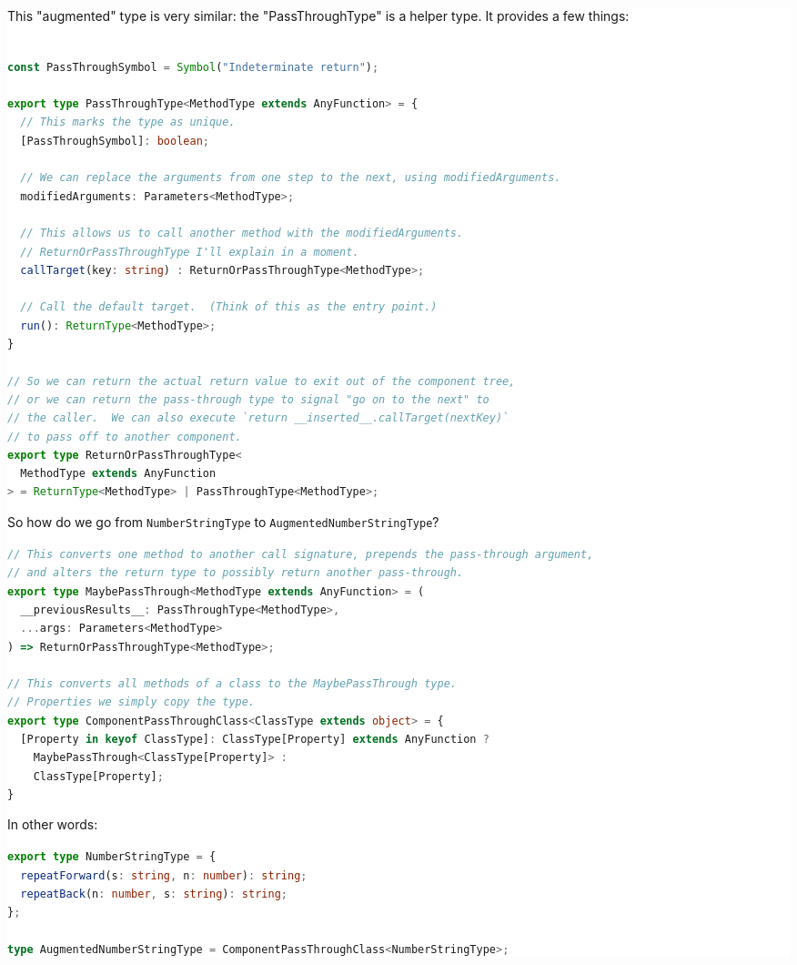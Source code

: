 This "augmented" type is very similar:  the "PassThroughType" is a helper type.  It provides a few things:

```typescript

const PassThroughSymbol = Symbol("Indeterminate return");

export type PassThroughType<MethodType extends AnyFunction> = {
  // This marks the type as unique.
  [PassThroughSymbol]: boolean;

  // We can replace the arguments from one step to the next, using modifiedArguments.
  modifiedArguments: Parameters<MethodType>;

  // This allows us to call another method with the modifiedArguments.
  // ReturnOrPassThroughType I'll explain in a moment.
  callTarget(key: string) : ReturnOrPassThroughType<MethodType>;

  // Call the default target.  (Think of this as the entry point.)
  run(): ReturnType<MethodType>;
}

// So we can return the actual return value to exit out of the component tree,
// or we can return the pass-through type to signal "go on to the next" to
// the caller.  We can also execute `return __inserted__.callTarget(nextKey)`
// to pass off to another component.
export type ReturnOrPassThroughType<
  MethodType extends AnyFunction
> = ReturnType<MethodType> | PassThroughType<MethodType>;

```

So how do we go from `NumberStringType` to `AugmentedNumberStringType`?

```typescript
// This converts one method to another call signature, prepends the pass-through argument,
// and alters the return type to possibly return another pass-through.
export type MaybePassThrough<MethodType extends AnyFunction> = (
  __previousResults__: PassThroughType<MethodType>,
  ...args: Parameters<MethodType>
) => ReturnOrPassThroughType<MethodType>;

// This converts all methods of a class to the MaybePassThrough type.
// Properties we simply copy the type.
export type ComponentPassThroughClass<ClassType extends object> = {
  [Property in keyof ClassType]: ClassType[Property] extends AnyFunction ?
    MaybePassThrough<ClassType[Property]> :
    ClassType[Property];
}
```

In other words:

```typescript
export type NumberStringType = {
  repeatForward(s: string, n: number): string;
  repeatBack(n: number, s: string): string;
};

type AugmentedNumberStringType = ComponentPassThroughClass<NumberStringType>;
```
